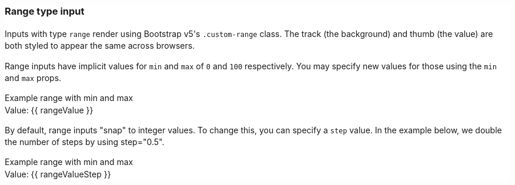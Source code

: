 ### Range type input

Inputs with type `range` render using Bootstrap v5's `.custom-range` class. The track (the
background) and thumb (the value) are both styled to appear the same across browsers.

Range inputs have implicit values for `min` and `max` of `0` and `100` respectively. You may specify
new values for those using the `min` and `max` props.

<HighlightCard>
  <label for="range-1">Example range with min and max</label>
  <b-form-input id="range-1" v-model="rangeValue" type="range" min="0" max="5"></b-form-input>
  <div class="mt-2">Value: {{ rangeValue }}</div>
  <template #html>

```vue-html
<template>
  <label for="range-1">Example range with min and max</label>
  <b-form-input id="range-1" v-model="rangeValue" type="range" min="0" max="5"></b-form-input>
  <div class="mt-2">Value: {{ rangeValue }}</div>
</template>

<script setup lang="ts">
import {ref} from 'vue'

const rangeValue = ref('2')
</script>
```

  </template>
</HighlightCard>

By default, range inputs "snap" to integer values. To change this, you can specify a `step` value.
In the example below, we double the number of steps by using step="0.5".

<HighlightCard>
  <label for="range-1">Example range with min and max</label>
  <b-form-input id="range-1" v-model="rangeValueStep" type="range" min="0" max="5" step="0.5"></b-form-input>
  <div class="mt-2">Value: {{ rangeValueStep }}</div>
  <template #html>

```vue-html
<template>
  <label for="range-1">Example range with min and max</label>
  <b-form-input
    id="range-1"
    v-model="rangeValueStep"
    type="range"
    min="0"
    max="5"
    step="0.5"
  ></b-form-input>
  <div class="mt-2">Value: {{ rangeValueStep }}</div>
</template>

<script setup lang="ts">
import {ref} from 'vue'

const rangeValueStep = ref('2')
</script>
```
